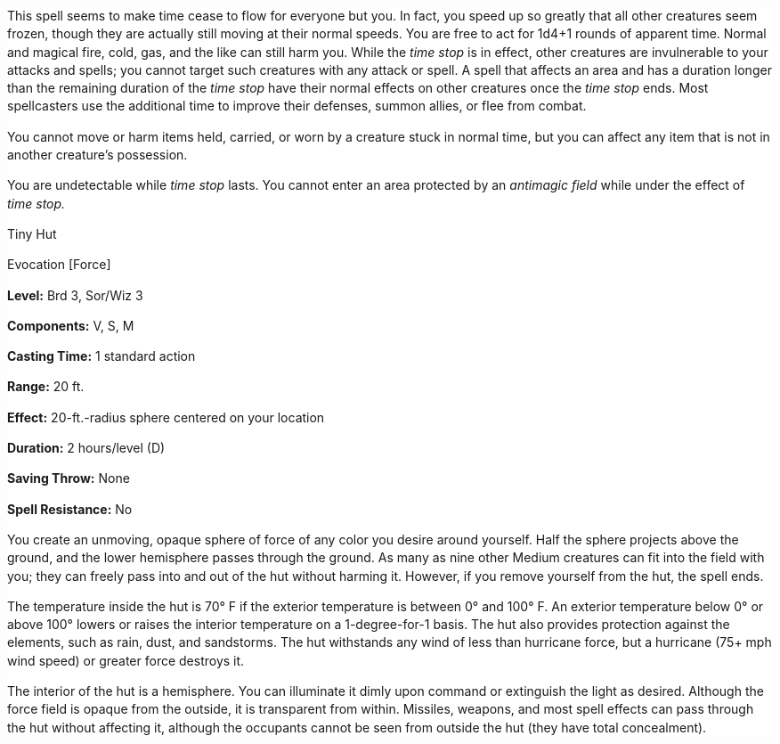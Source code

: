 This spell seems to make time cease to flow for everyone but you. In
fact, you speed up so greatly that all other creatures seem frozen,
though they are actually still moving at their normal speeds. You are
free to act for 1d4+1 rounds of apparent time. Normal and magical fire,
cold, gas, and the like can still harm you. While the *time stop* is in
effect, other creatures are invulnerable to your attacks and spells; you
cannot target such creatures with any attack or spell. A spell that
affects an area and has a duration longer than the remaining duration of
the *time stop* have their normal effects on other creatures once the
*time stop* ends. Most spellcasters use the additional time to improve
their defenses, summon allies, or flee from combat.

You cannot move or harm items held, carried, or worn by a creature stuck
in normal time, but you can affect any item that is not in another
creature’s possession.

You are undetectable while *time stop* lasts. You cannot enter an area
protected by an *antimagic field* while under the effect of *time stop.*

Tiny Hut

Evocation \[Force\]

**Level:** Brd 3, Sor/Wiz 3

**Components:** V, S, M

**Casting Time:** 1 standard action

**Range:** 20 ft.

**Effect:** 20-ft.-radius sphere centered on your location

**Duration:** 2 hours/level (D)

**Saving Throw:** None

**Spell Resistance:** No

You create an unmoving, opaque sphere of force of any color you desire
around yourself. Half the sphere projects above the ground, and the
lower hemisphere passes through the ground. As many as nine other Medium
creatures can fit into the field with you; they can freely pass into and
out of the hut without harming it. However, if you remove yourself from
the hut, the spell ends.

The temperature inside the hut is 70° F if the exterior temperature is
between 0° and 100° F. An exterior temperature below 0° or above 100°
lowers or raises the interior temperature on a 1-degree-for-1 basis. The
hut also provides protection against the elements, such as rain, dust,
and sandstorms. The hut withstands any wind of less than hurricane
force, but a hurricane (75+ mph wind speed) or greater force destroys
it.

The interior of the hut is a hemisphere. You can illuminate it dimly
upon command or extinguish the light as desired. Although the force
field is opaque from the outside, it is transparent from within.
Missiles, weapons, and most spell effects can pass through the hut
without affecting it, although the occupants cannot be seen from outside
the hut (they have total concealment).

